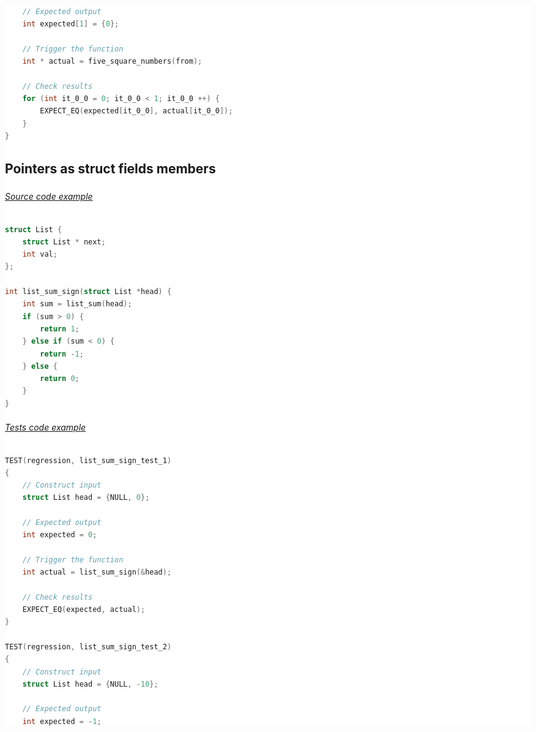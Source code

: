 ```cpp
    // Expected output
    int expected[1] = {0};

    // Trigger the function
    int * actual = five_square_numbers(from);

    // Check results
    for (int it_0_0 = 0; it_0_0 < 1; it_0_0 ++) {
        EXPECT_EQ(expected[it_0_0], actual[it_0_0]);
    }
}
```

## Pointers as struct fields members

###### [Source code example](https://rnd-gitlab-msc.huawei.com/unittestbot/SampleSolutions/-/blob/master/cpp/c-example/lib/structures/structs/structs_with_pointers.c#L24)
```cpp
struct List {
    struct List * next;
    int val;
};

int list_sum_sign(struct List *head) {
    int sum = list_sum(head);
    if (sum > 0) {
        return 1;
    } else if (sum < 0) {
        return -1;
    } else {
        return 0;
    }
}
```

###### [Tests code example](https://rnd-gitlab-msc.huawei.com/unittestbot/SampleSolutions/-/blob/master/cpp/c-example/tests-utbot/lib/structures/structs/structs_with_pointers_test.cpp#L71)
```cpp
TEST(regression, list_sum_sign_test_1)
{
    // Construct input
    struct List head = {NULL, 0};

    // Expected output
    int expected = 0;

    // Trigger the function
    int actual = list_sum_sign(&head);

    // Check results
    EXPECT_EQ(expected, actual);
}

TEST(regression, list_sum_sign_test_2)
{
    // Construct input
    struct List head = {NULL, -10};

    // Expected output
    int expected = -1;
```